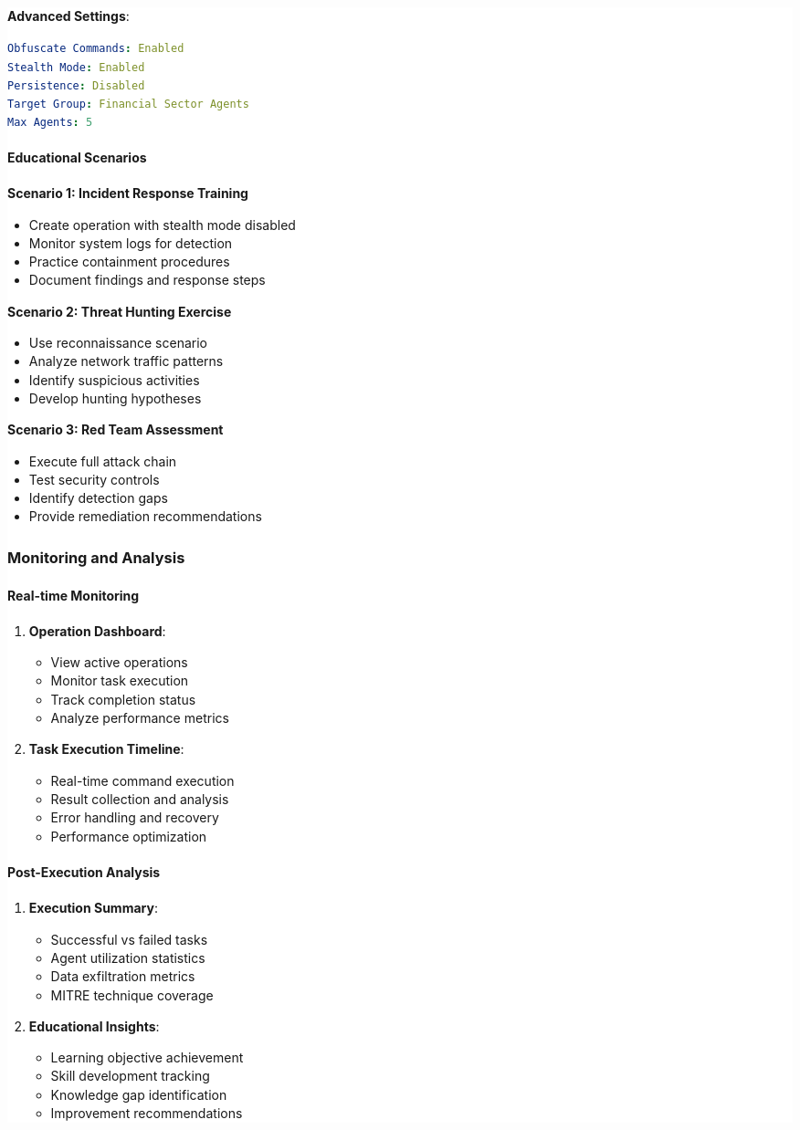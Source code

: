 **Advanced Settings**:
```yaml
Obfuscate Commands: Enabled
Stealth Mode: Enabled
Persistence: Disabled
Target Group: Financial Sector Agents
Max Agents: 5
```

#### Educational Scenarios

**Scenario 1: Incident Response Training**
- Create operation with stealth mode disabled
- Monitor system logs for detection
- Practice containment procedures
- Document findings and response steps

**Scenario 2: Threat Hunting Exercise**
- Use reconnaissance scenario
- Analyze network traffic patterns
- Identify suspicious activities
- Develop hunting hypotheses

**Scenario 3: Red Team Assessment**
- Execute full attack chain
- Test security controls
- Identify detection gaps
- Provide remediation recommendations

### Monitoring and Analysis

#### Real-time Monitoring

1. **Operation Dashboard**:
   - View active operations
   - Monitor task execution
   - Track completion status
   - Analyze performance metrics

2. **Task Execution Timeline**:
   - Real-time command execution
   - Result collection and analysis
   - Error handling and recovery
   - Performance optimization

#### Post-Execution Analysis

1. **Execution Summary**:
   - Successful vs failed tasks
   - Agent utilization statistics
   - Data exfiltration metrics
   - MITRE technique coverage

2. **Educational Insights**:
   - Learning objective achievement
   - Skill development tracking
   - Knowledge gap identification
   - Improvement recommendations

